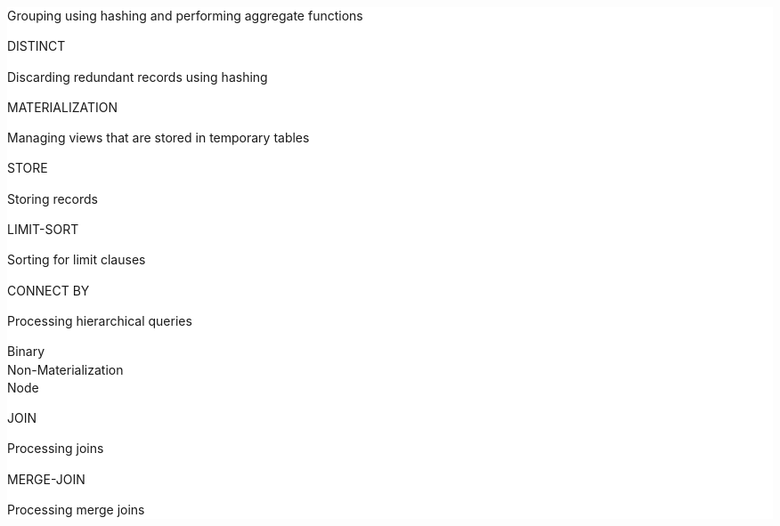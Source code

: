 </td>
<td style="width: 398px;">
<p>Grouping using hashing and performing aggregate functions</p>
</td>
</tr>
<tr>
<td style="width: 192px;">
<p>DISTINCT</p>
</td>
<td style="width: 398px;">
<p>Discarding redundant records using hashing</p>
</td>
</tr>
<tr>
<td style="width: 192px;">
<p>MATERIALIZATION</p>
</td>
<td style="width: 398px;">
<p>Managing views that are stored in temporary tables</p>
</td>
</tr>
<tr>
<td style="width: 192px;">
<p>STORE</p>
</td>
<td style="width: 398px;">
<p>Storing records</p>
</td>
</tr>
<tr>
<td style="width: 192px;">
<p>LIMIT-SORT</p>
</td>
<td style="width: 398px;">
<p>Sorting for limit clauses</p>
</td>
</tr>
<tr>
<td style="width: 192px;">
<p>CONNECT BY</p>
</td>
<td style="width: 398px;">
<p>Processing hierarchical queries</p>
</td>
</tr>
<tr>
<td style="width: 70px;" rowspan="7">
<p>Binary<br /> Non-Materialization<br /> Node</p>
</td>
<td style="width: 192px;">
<p>JOIN</p>
</td>
<td style="width: 398px;">
<p>Processing joins</p>
</td>
</tr>
<tr>
<td style="width: 192px;">
<p>MERGE-JOIN</p>
</td>
<td style="width: 398px;">
<p>Processing merge joins</p>
</td>
</tr>